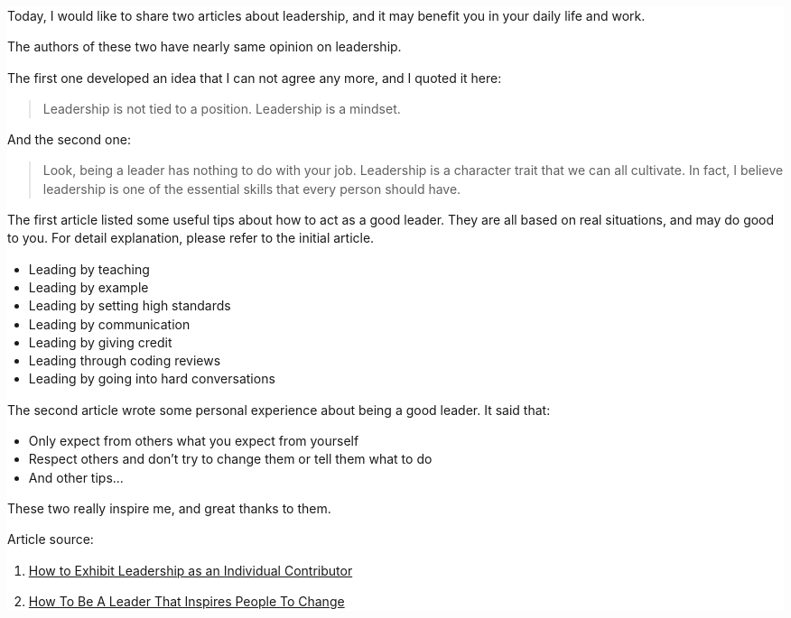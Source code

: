 Today, I would like to share two articles about leadership, and it may benefit you in your daily life and work.

The authors of these two have nearly same opinion on leadership.

The first one developed an idea that I can not agree any more, and I quoted it here:

> Leadership is not tied to a position. Leadership is a mindset.

And the second one:

> Look, being a leader has nothing to do with your job. Leadership is a character trait that we can all cultivate. In fact, I believe leadership is one of the essential skills that every person should have.

The first article listed some useful tips about how to act as a good leader. They are all based on real situations, and may do good to you. For detail explanation, please refer to the initial article.

- Leading by teaching
- Leading by example
- Leading by setting high standards
- Leading by communication
- Leading by giving credit
- Leading through coding reviews
- Leading by going into hard conversations

The second article wrote some personal experience about being a good leader. It said that:

- Only expect from others what you expect from yourself
- Respect others and don’t try to change them or tell them what to do
- And other tips...

These two really inspire me, and great thanks to them.

Article source:

1. [How to Exhibit Leadership as an Individual Contributor](https://www.tombartel.me/blog/exhibit-leadership-as-individual-contributor/)

2. [How To Be A Leader That Inspires People To Change](https://medium.com/darius-foroux/how-to-be-a-leader-that-inspires-people-to-change-f9ea6ea06daf)





